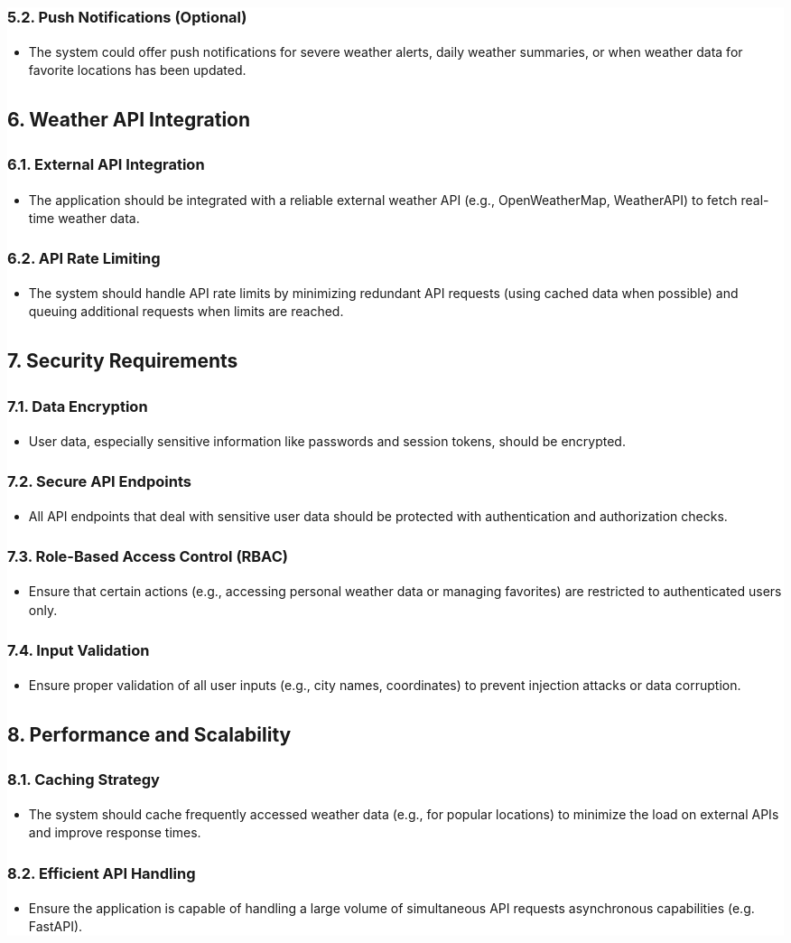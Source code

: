 ### 5.2. Push Notifications (Optional)

- The system could offer push notifications for severe weather alerts, daily weather summaries, or when weather data for favorite locations has been updated.

## 6. Weather API Integration

### 6.1. External API Integration

- The application should be integrated with a reliable external weather API (e.g., OpenWeatherMap, WeatherAPI) to fetch real-time weather data.

### 6.2. API Rate Limiting

- The system should handle API rate limits by minimizing redundant API requests (using cached data when possible) and queuing additional requests when limits are reached.

## 7. Security Requirements

### 7.1. Data Encryption

- User data, especially sensitive information like passwords and session tokens, should be encrypted.

### 7.2. Secure API Endpoints

- All API endpoints that deal with sensitive user data should be protected with authentication and authorization checks.

### 7.3. Role-Based Access Control (RBAC)

- Ensure that certain actions (e.g., accessing personal weather data or managing favorites) are restricted to authenticated users only.

### 7.4. Input Validation

- Ensure proper validation of all user inputs (e.g., city names, coordinates) to prevent injection attacks or data corruption.

## 8. Performance and Scalability

### 8.1. Caching Strategy

- The system should cache frequently accessed weather data (e.g., for popular locations) to minimize the load on external APIs and improve response times.

### 8.2. Efficient API Handling

- Ensure the application is capable of handling a large volume of simultaneous API requests asynchronous capabilities (e.g. FastAPI).
